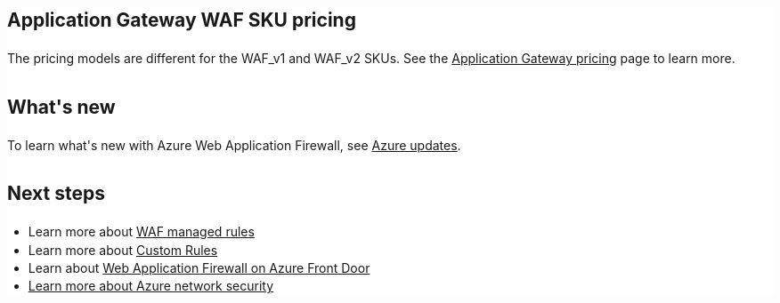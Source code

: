 ```json

```

## Application Gateway WAF SKU pricing

The pricing models are different for the WAF_v1 and WAF_v2 SKUs. See the [Application Gateway pricing](https://azure.microsoft.com/pricing/details/application-gateway/) page to learn more. 

## What's new

To learn what's new with Azure Web Application Firewall, see [Azure updates](https://azure.microsoft.com/updates?filters=%5B%22Web+Application+Firewall%22%5D).

## Next steps

- Learn more about [WAF managed rules](application-gateway-crs-rulegroups-rules.md)
- Learn more about [Custom Rules](custom-waf-rules-overview.md)
- Learn about [Web Application Firewall on Azure Front Door](../afds/afds-overview.md)
- [Learn more about Azure network security](../../networking/security/index.yml)
